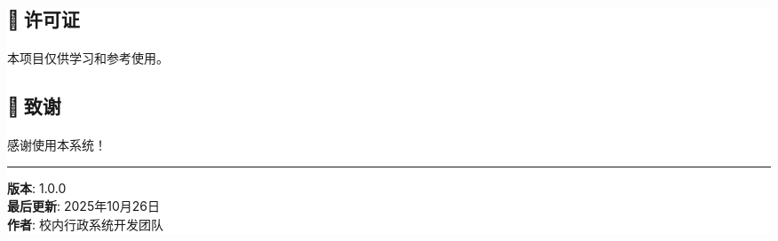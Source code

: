 ## 📄 许可证

本项目仅供学习和参考使用。

## 🙏 致谢

感谢使用本系统！

---

**版本**: 1.0.0  
**最后更新**: 2025年10月26日  
**作者**: 校内行政系统开发团队
